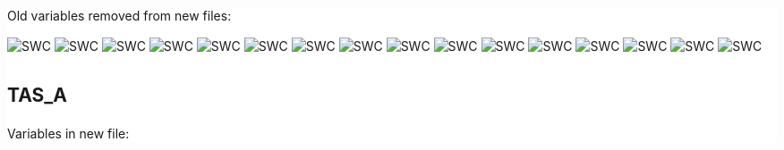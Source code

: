 Old variables removed from new files:

 
![SWC](../figures/V23_versus_aws-l3-dev/SWC_0.png)
![SWC](../figures/V23_versus_aws-l3-dev/SWC_1.png)
![SWC](../figures/V23_versus_aws-l3-dev/SWC_2.png)
![SWC](../figures/V23_versus_aws-l3-dev/SWC_3.png)
![SWC](../figures/V23_versus_aws-l3-dev/SWC_4.png)
![SWC](../figures/V23_versus_aws-l3-dev/SWC_5.png)
![SWC](../figures/V23_versus_aws-l3-dev/SWC_6.png)
![SWC](../figures/V23_versus_aws-l3-dev/SWC_7.png)
![SWC](../figures/V23_versus_aws-l3-dev/SWC_8.png)
![SWC](../figures/V23_versus_aws-l3-dev/SWC_9.png)
![SWC](../figures/V23_versus_aws-l3-dev/SWC_10.png)
![SWC](../figures/V23_versus_aws-l3-dev/SWC_11.png)
![SWC](../figures/V23_versus_aws-l3-dev/SWC_12.png)
![SWC](../figures/V23_versus_aws-l3-dev/SWC_13.png)
![SWC](../figures/V23_versus_aws-l3-dev/SWC_14.png)
![SWC](../figures/V23_versus_aws-l3-dev/SWC_15.png)
 
## <a id='s1-40' />TAS_A
Variables in new file:
